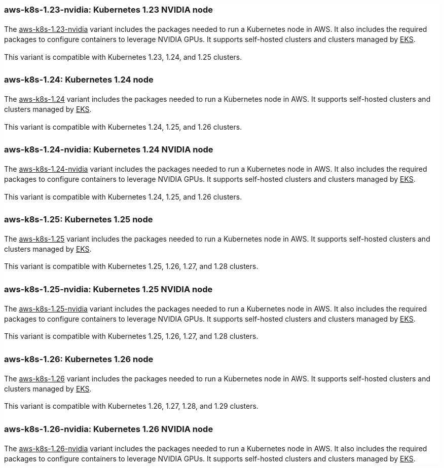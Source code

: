 ### aws-k8s-1.23-nvidia: Kubernetes 1.23 NVIDIA node

The [aws-k8s-1.23-nvidia](aws-k8s-1.23-nvidia/Cargo.toml) variant includes the packages needed to run a Kubernetes node in AWS.
It also includes the required packages to configure containers to leverage NVIDIA GPUs.
It supports self-hosted clusters and clusters managed by [EKS](https://aws.amazon.com/eks/).

This variant is compatible with Kubernetes 1.23, 1.24, and 1.25 clusters.

### aws-k8s-1.24: Kubernetes 1.24 node

The [aws-k8s-1.24](aws-k8s-1.24/Cargo.toml) variant includes the packages needed to run a Kubernetes node in AWS.
It supports self-hosted clusters and clusters managed by [EKS](https://aws.amazon.com/eks/).

This variant is compatible with Kubernetes 1.24, 1.25, and 1.26 clusters.

### aws-k8s-1.24-nvidia: Kubernetes 1.24 NVIDIA node

The [aws-k8s-1.24-nvidia](aws-k8s-1.24-nvidia/Cargo.toml) variant includes the packages needed to run a Kubernetes node in AWS.
It also includes the required packages to configure containers to leverage NVIDIA GPUs.
It supports self-hosted clusters and clusters managed by [EKS](https://aws.amazon.com/eks/).

This variant is compatible with Kubernetes 1.24, 1.25, and 1.26 clusters.

### aws-k8s-1.25: Kubernetes 1.25 node

The [aws-k8s-1.25](aws-k8s-1.25/Cargo.toml) variant includes the packages needed to run a Kubernetes node in AWS.
It supports self-hosted clusters and clusters managed by [EKS](https://aws.amazon.com/eks/).

This variant is compatible with Kubernetes 1.25, 1.26, 1.27, and 1.28 clusters.

### aws-k8s-1.25-nvidia: Kubernetes 1.25 NVIDIA node

The [aws-k8s-1.25-nvidia](aws-k8s-1.25-nvidia/Cargo.toml) variant includes the packages needed to run a Kubernetes node in AWS.
It also includes the required packages to configure containers to leverage NVIDIA GPUs.
It supports self-hosted clusters and clusters managed by [EKS](https://aws.amazon.com/eks/).

This variant is compatible with Kubernetes 1.25, 1.26, 1.27, and 1.28 clusters.

### aws-k8s-1.26: Kubernetes 1.26 node

The [aws-k8s-1.26](aws-k8s-1.26/Cargo.toml) variant includes the packages needed to run a Kubernetes node in AWS.
It supports self-hosted clusters and clusters managed by [EKS](https://aws.amazon.com/eks/).

This variant is compatible with Kubernetes 1.26, 1.27, 1.28, and 1.29 clusters.

### aws-k8s-1.26-nvidia: Kubernetes 1.26 NVIDIA node

The [aws-k8s-1.26-nvidia](aws-k8s-1.26-nvidia/Cargo.toml) variant includes the packages needed to run a Kubernetes node in AWS.
It also includes the required packages to configure containers to leverage NVIDIA GPUs.
It supports self-hosted clusters and clusters managed by [EKS](https://aws.amazon.com/eks/).
